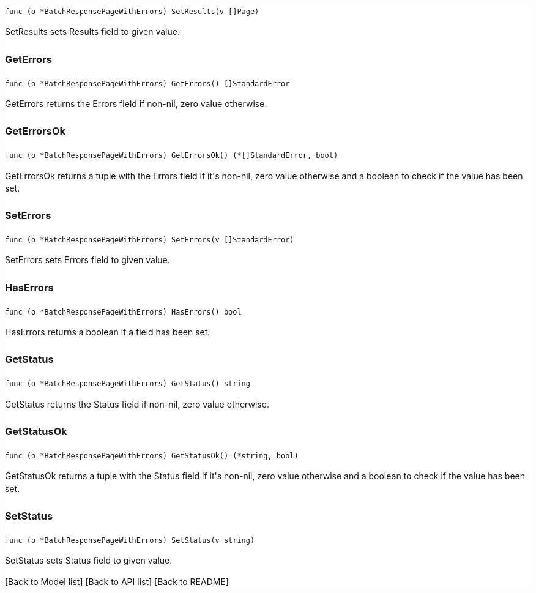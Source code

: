 `func (o *BatchResponsePageWithErrors) SetResults(v []Page)`

SetResults sets Results field to given value.


### GetErrors

`func (o *BatchResponsePageWithErrors) GetErrors() []StandardError`

GetErrors returns the Errors field if non-nil, zero value otherwise.

### GetErrorsOk

`func (o *BatchResponsePageWithErrors) GetErrorsOk() (*[]StandardError, bool)`

GetErrorsOk returns a tuple with the Errors field if it's non-nil, zero value otherwise
and a boolean to check if the value has been set.

### SetErrors

`func (o *BatchResponsePageWithErrors) SetErrors(v []StandardError)`

SetErrors sets Errors field to given value.

### HasErrors

`func (o *BatchResponsePageWithErrors) HasErrors() bool`

HasErrors returns a boolean if a field has been set.

### GetStatus

`func (o *BatchResponsePageWithErrors) GetStatus() string`

GetStatus returns the Status field if non-nil, zero value otherwise.

### GetStatusOk

`func (o *BatchResponsePageWithErrors) GetStatusOk() (*string, bool)`

GetStatusOk returns a tuple with the Status field if it's non-nil, zero value otherwise
and a boolean to check if the value has been set.

### SetStatus

`func (o *BatchResponsePageWithErrors) SetStatus(v string)`

SetStatus sets Status field to given value.



[[Back to Model list]](../README.md#documentation-for-models) [[Back to API list]](../README.md#documentation-for-api-endpoints) [[Back to README]](../README.md)


